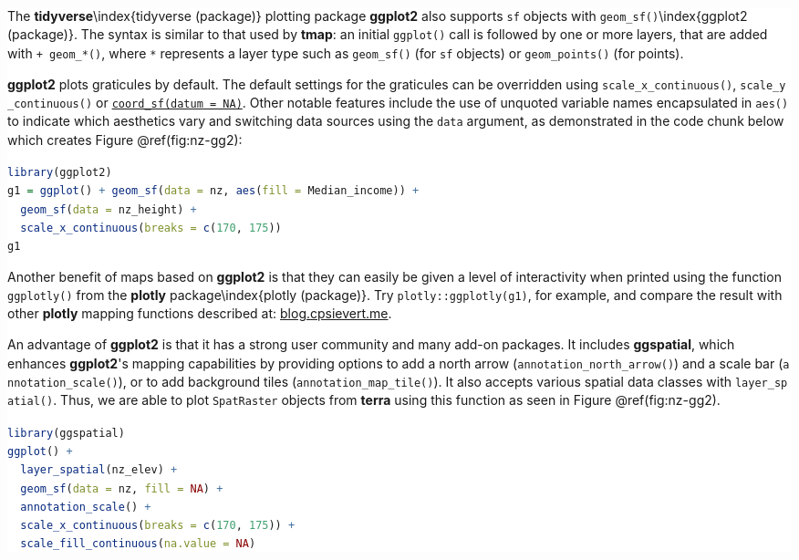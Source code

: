 The **tidyverse**\index{tidyverse (package)} plotting package **ggplot2** also supports `sf` objects with `geom_sf()`\index{ggplot2 (package)}.
The syntax is similar to that used by **tmap**:
an initial `ggplot()` call is followed by one or more layers, that are added with `+ geom_*()`, where `*` represents a layer type such as `geom_sf()` (for `sf` objects) or `geom_points()` (for points).

**ggplot2** plots graticules by default.
The default settings for the graticules can be overridden using `scale_x_continuous()`, `scale_y_continuous()` or [`coord_sf(datum = NA)`](https://github.com/tidyverse/ggplot2/issues/2071).
Other notable features include the use of unquoted variable names encapsulated in `aes()` to indicate which aesthetics vary and switching data sources using the `data` argument, as demonstrated in the code chunk below which creates Figure \@ref(fig:nz-gg2):


```r
library(ggplot2)
g1 = ggplot() + geom_sf(data = nz, aes(fill = Median_income)) +
  geom_sf(data = nz_height) +
  scale_x_continuous(breaks = c(170, 175))
g1
```

Another benefit of maps based on **ggplot2** is that they can easily be given a level of interactivity when printed using the function `ggplotly()` from the **plotly** package\index{plotly (package)}.
Try `plotly::ggplotly(g1)`, for example, and compare the result with other **plotly** mapping functions described at: [blog.cpsievert.me](https://blog.cpsievert.me/2018/03/30/visualizing-geo-spatial-data-with-sf-and-plotly/).



An advantage of **ggplot2** is that it has a strong user community and many add-on packages.
It includes **ggspatial**, which enhances **ggplot2**'s mapping capabilities by providing options to add a north arrow (`annotation_north_arrow()`) and a scale bar (`annotation_scale()`), or to add background tiles (`annotation_map_tile()`).
It also accepts various spatial data classes with `layer_spatial()`.
Thus, we are able to plot `SpatRaster` objects from **terra** using this function as seen in Figure \@ref(fig:nz-gg2).


```r
library(ggspatial)
ggplot() + 
  layer_spatial(nz_elev) +
  geom_sf(data = nz, fill = NA) +
  annotation_scale() +
  scale_x_continuous(breaks = c(170, 175)) +
  scale_fill_continuous(na.value = NA)
```

<div class="figure" style="text-align: center">